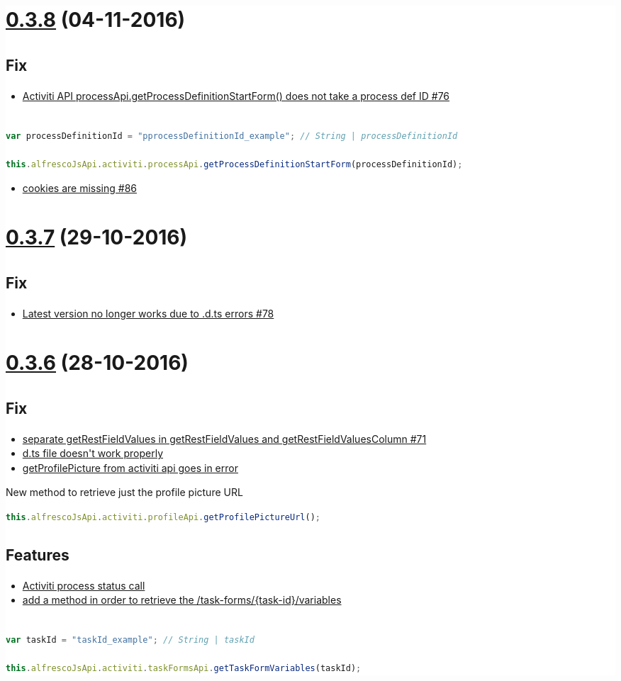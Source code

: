 <a name="0.3.8"></a>
# [0.3.8](https://github.com/Alfresco/alfresco-js-api/releases/tag/0.3.8) (04-11-2016)

## Fix
- [Activiti API processApi.getProcessDefinitionStartForm() does not take a process def ID #76](https://github.com/Alfresco/alfresco-js-api/issues/76)

```javascript

var processDefinitionId = "pprocessDefinitionId_example"; // String | processDefinitionId

this.alfrescoJsApi.activiti.processApi.getProcessDefinitionStartForm(processDefinitionId);
```
- [cookies are missing #86](https://github.com/Alfresco/alfresco-js-api/issues/86)


<a name="0.3.7"></a>
# [0.3.7](https://github.com/Alfresco/alfresco-js-api/releases/tag/0.3.7) (29-10-2016)

## Fix
- [Latest version no longer works due to .d.ts errors #78](https://github.com/Alfresco/alfresco-js-api/issues/78)

<a name="0.3.6"></a>
# [0.3.6](https://github.com/Alfresco/alfresco-js-api/releases/tag/0.3.6) (28-10-2016)

## Fix
- [separate getRestFieldValues in getRestFieldValues and getRestFieldValuesColumn #71](https://github.com/Alfresco/alfresco-js-api/issues/71)
- [d.ts file doesn't work properly](https://github.com/Alfresco/alfresco-js-api/issues/68)
- [getProfilePicture from activiti api goes in error](https://github.com/Alfresco/alfresco-js-api/issues/64)

New method to retrieve just the profile picture URL

```javascript
this.alfrescoJsApi.activiti.profileApi.getProfilePictureUrl();
```

## Features
- [Activiti process status call](https://github.com/Alfresco/alfresco-js-api/issues/67)
- [add a method in order to retrieve the /task-forms/{task-id}/variables](https://github.com/Alfresco/alfresco-js-api/issues/65)
```javascript

var taskId = "taskId_example"; // String | taskId

this.alfrescoJsApi.activiti.taskFormsApi.getTaskFormVariables(taskId);
```
